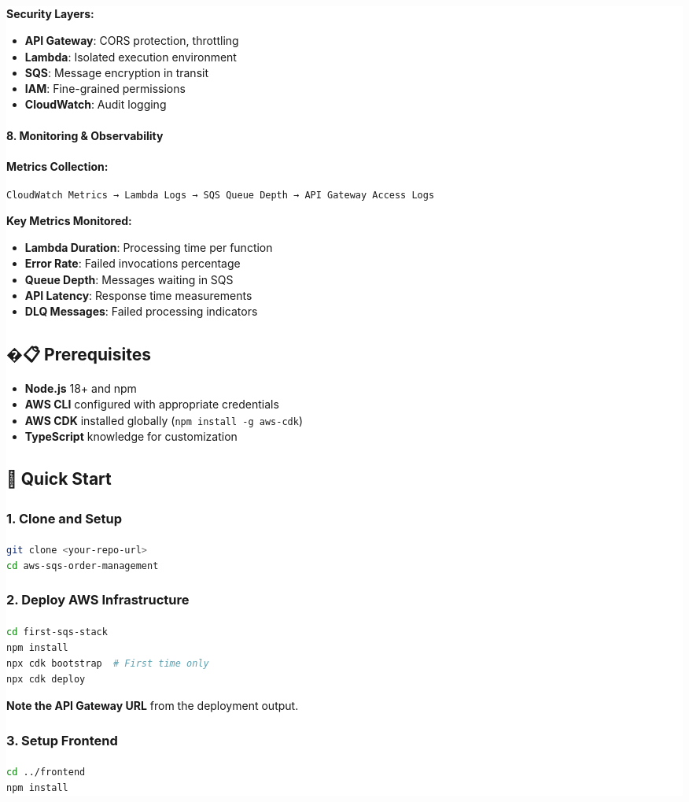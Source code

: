 **Security Layers:**

- **API Gateway**: CORS protection, throttling
- **Lambda**: Isolated execution environment
- **SQS**: Message encryption in transit
- **IAM**: Fine-grained permissions
- **CloudWatch**: Audit logging

#### 8. **Monitoring & Observability**

**Metrics Collection:**

```
CloudWatch Metrics → Lambda Logs → SQS Queue Depth → API Gateway Access Logs
```

**Key Metrics Monitored:**

- **Lambda Duration**: Processing time per function
- **Error Rate**: Failed invocations percentage
- **Queue Depth**: Messages waiting in SQS
- **API Latency**: Response time measurements
- **DLQ Messages**: Failed processing indicators

## �📋 Prerequisites

- **Node.js** 18+ and npm
- **AWS CLI** configured with appropriate credentials
- **AWS CDK** installed globally (`npm install -g aws-cdk`)
- **TypeScript** knowledge for customization

## 🚀 Quick Start

### 1. Clone and Setup

```bash
git clone <your-repo-url>
cd aws-sqs-order-management
```

### 2. Deploy AWS Infrastructure

```bash
cd first-sqs-stack
npm install
npx cdk bootstrap  # First time only
npx cdk deploy
```

**Note the API Gateway URL** from the deployment output.

### 3. Setup Frontend

```bash
cd ../frontend
npm install
```
